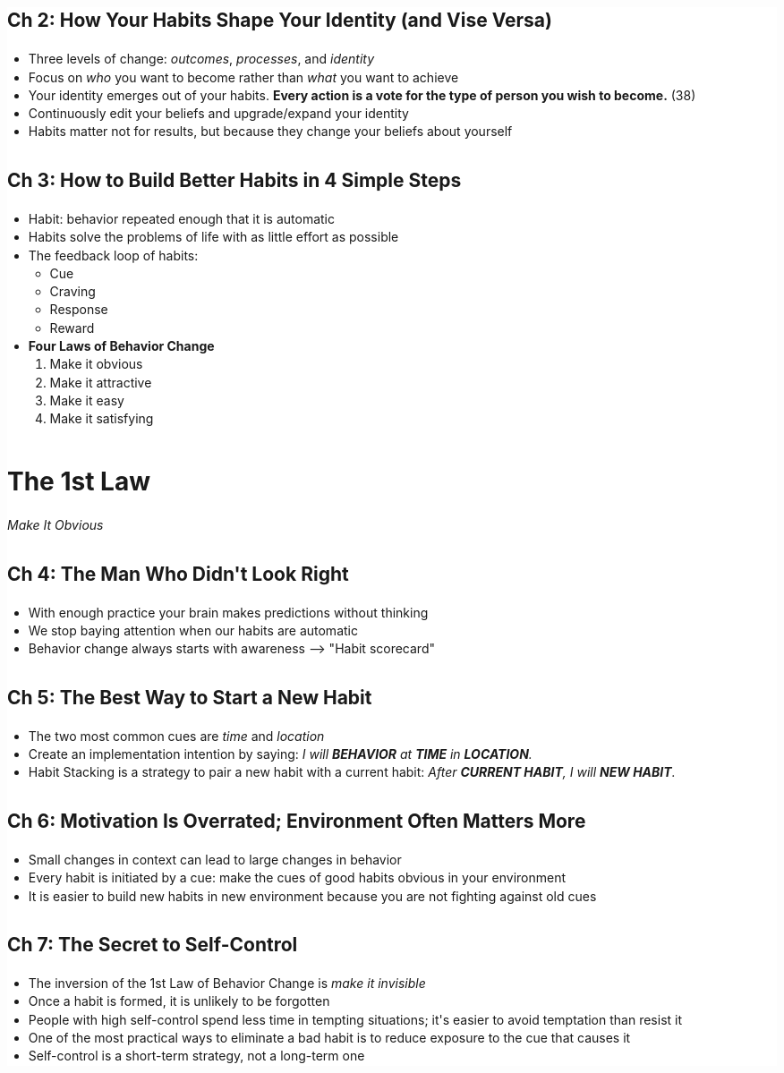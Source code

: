 ## Ch 2: How Your Habits Shape Your Identity (and Vise Versa)
- Three levels of change: *outcomes*, *processes*, and *identity*
- Focus on *who* you want to become rather than *what* you want to achieve
- Your identity emerges out of your habits. **Every action is a vote for the type of person you wish to become.** (38)
- Continuously edit your beliefs and upgrade/expand your identity
- Habits matter not for results, but because they change your beliefs about yourself

## Ch 3: How to Build Better Habits in 4 Simple Steps
- Habit: behavior repeated enough that it is automatic
- Habits solve the problems of life with as little effort as possible
- The feedback loop of habits:
    - Cue
    - Craving
    - Response
    - Reward
- **Four Laws of Behavior Change**
    1. Make it obvious
    2. Make it attractive
    3. Make it easy
    4. Make it satisfying 


# The 1st Law
*Make It Obvious*

## Ch 4: The Man Who Didn't Look Right
- With enough practice your brain makes predictions without thinking
- We stop baying attention when our habits are automatic
- Behavior change always starts with awareness --> "Habit scorecard"

## Ch 5: The Best Way to Start a New Habit
- The two most common cues are *time* and *location*
- Create an implementation intention by saying: *I will **BEHAVIOR** at **TIME** in **LOCATION**.*
- Habit Stacking is a strategy to pair a new habit with a current habit: *After **CURRENT HABIT**, I will **NEW HABIT**.*

## Ch 6: Motivation Is Overrated; Environment Often Matters More
- Small changes in context can lead to large changes in behavior
- Every habit is initiated by a cue: make the cues of good habits obvious in your environment
- It is easier to build new habits in new environment because you are not fighting against old cues

## Ch 7: The Secret to Self-Control
- The inversion of the 1st Law of Behavior Change is *make it invisible*
- Once a habit is formed, it is unlikely to be forgotten
- People with high self-control spend less time in tempting situations; it's easier to avoid temptation than resist it
- One of the most practical ways to eliminate a bad habit is to reduce exposure to the cue that causes it
- Self-control is a short-term strategy, not a long-term one
